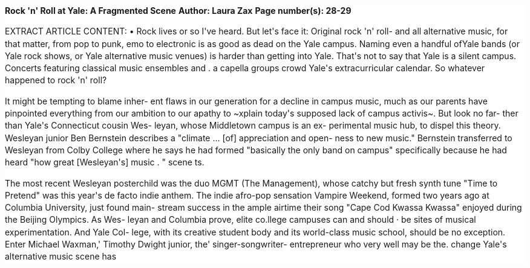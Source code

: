 **Rock 'n' Roll at Yale: A Fragmented Scene**
**Author: Laura Zax**
**Page number(s): 28-29**

EXTRACT ARTICLE CONTENT:
•
Rock lives
or so I've heard.
But let's face it: Original rock 'n' roll-
and all alternative music, for that matter,
from pop to punk, emo to electronic
is as
good as dead on the Yale campus. Naming
even a handful ofYale bands (or Yale rock
shows, or Yale alternative music venues) is
harder than getting into Yale. That's not to
say that Yale is a silent campus. Concerts
featuring classical music ensembles and . a
capella groups crowd Yale's extracurricular
calendar. So whatever happened to rock 'n'
roll?


It might be tempting to blame inher-
ent flaws in our generation for a decline in
campus music, much as our parents have
pinpointed everything from our ambition
to our apathy to ~xplain today's supposed
lack of campus activis~. But look no far-
ther than Yale's Connecticut cousin Wes-
leyan, whose Middletown campus is an ex-
perimental music hub, to dispel this theory.
Wesleyan junior Ben Bernstein describes
a "climate ... [of] appreciation and open-
ness to new music." Bernstein transferred
to Wesleyan from Colby College
where
he says he had formed "basically the only
band on campus"
specifically because he
had heard "how great [Wesleyan's] music
. "
scene ts.


The most recent Wesleyan posterchild
was the duo MGMT (The Management),
whose catchy but fresh synth tune "Time
to Pretend" was this year's de facto indie
anthem. The indie afro-pop sensation
Vampire Weekend, formed two years ago
at Columbia University, just found main-
stream success in the ample airtime their
song "Cape Cod Kwassa Kwassa" enjoyed
during the Beijing Olympics. As Wes-
leyan and Columbia prove, elite co.llege
campuses can
and should · be sites of
musical experimentation. And Yale Col-
lege, with its creative student body and
its world-class music school, should be no
exception.
Enter Michael Waxman,' Timothy
Dwight junior, the' singer-songwriter-
entrepreneur who very well may be the.
change Yale's alternative music scene has